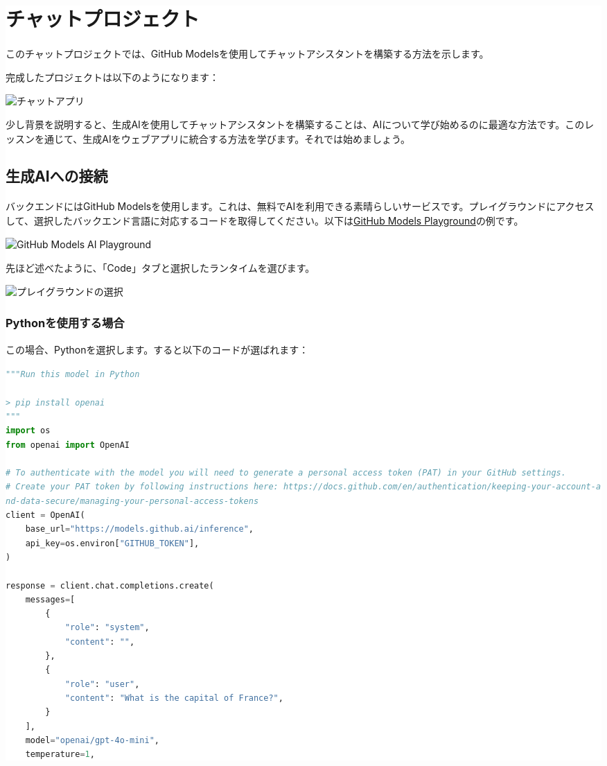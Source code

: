 
# チャットプロジェクト

このチャットプロジェクトでは、GitHub Modelsを使用してチャットアシスタントを構築する方法を示します。

完成したプロジェクトは以下のようになります：

<div>
  <img src="./assets/screenshot.png" alt="チャットアプリ" width="600">
</div>

少し背景を説明すると、生成AIを使用してチャットアシスタントを構築することは、AIについて学び始めるのに最適な方法です。このレッスンを通じて、生成AIをウェブアプリに統合する方法を学びます。それでは始めましょう。

## 生成AIへの接続

バックエンドにはGitHub Modelsを使用します。これは、無料でAIを利用できる素晴らしいサービスです。プレイグラウンドにアクセスして、選択したバックエンド言語に対応するコードを取得してください。以下は[GitHub Models Playground](https://github.com/marketplace/models/azure-openai/gpt-4o-mini/playground)の例です。

<div>
  <img src="./assets/playground.png" alt="GitHub Models AI Playground" with="600">
</div>

先ほど述べたように、「Code」タブと選択したランタイムを選びます。

<div>
  <img src="./assets/playground-choice.png" alt="プレイグラウンドの選択" with="600">
</div>

### Pythonを使用する場合

この場合、Pythonを選択します。すると以下のコードが選ばれます：

```python
"""Run this model in Python

> pip install openai
"""
import os
from openai import OpenAI

# To authenticate with the model you will need to generate a personal access token (PAT) in your GitHub settings. 
# Create your PAT token by following instructions here: https://docs.github.com/en/authentication/keeping-your-account-and-data-secure/managing-your-personal-access-tokens
client = OpenAI(
    base_url="https://models.github.ai/inference",
    api_key=os.environ["GITHUB_TOKEN"],
)

response = client.chat.completions.create(
    messages=[
        {
            "role": "system",
            "content": "",
        },
        {
            "role": "user",
            "content": "What is the capital of France?",
        }
    ],
    model="openai/gpt-4o-mini",
    temperature=1,
```